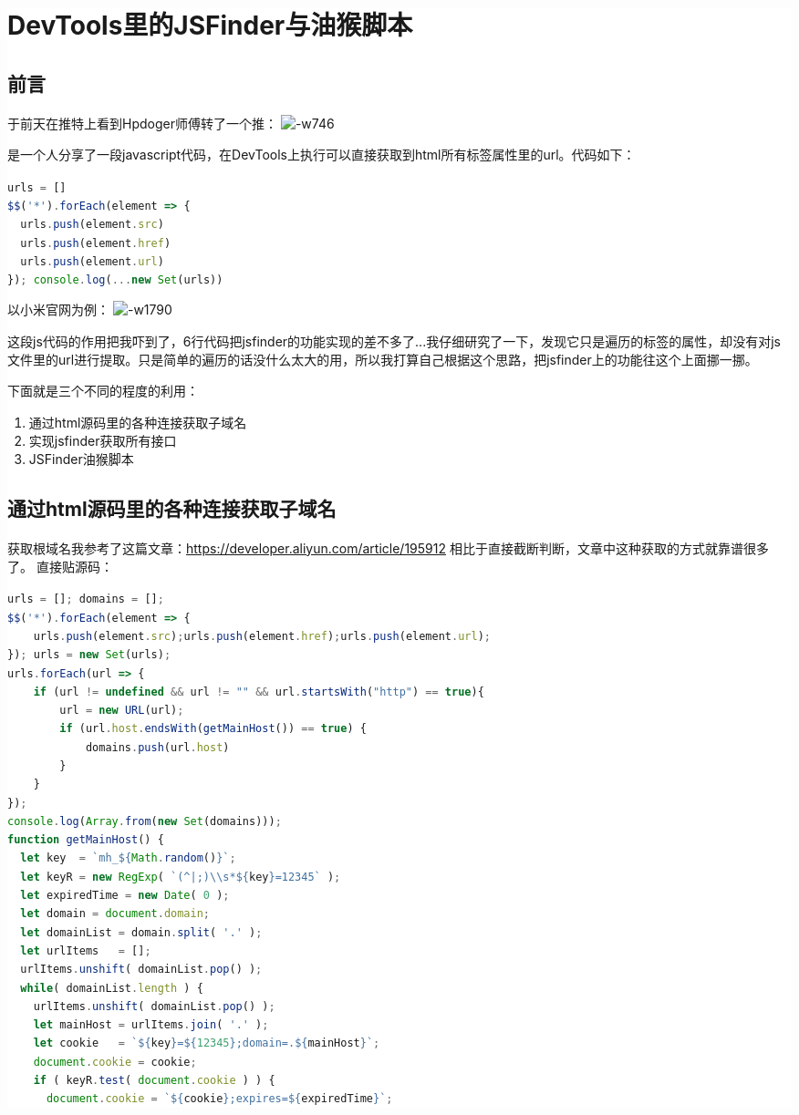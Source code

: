 # DevTools里的JSFinder与油猴脚本

## 前言

于前天在推特上看到Hpdoger师傅转了一个推：
![-w746](https://sanzhi-1259392731.cos.ap-chengdu.myqcloud.com/2020/12/11/16076219424271.jpg)

是一个人分享了一段javascript代码，在DevTools上执行可以直接获取到html所有标签属性里的url。代码如下：

```javascript
urls = []
$$('*').forEach(element => {
  urls.push(element.src)
  urls.push(element.href)
  urls.push(element.url)
}); console.log(...new Set(urls))
```

以小米官网为例：
![-w1790](https://sanzhi-1259392731.cos.ap-chengdu.myqcloud.com/2020/12/11/16076221055725.jpg)

这段js代码的作用把我吓到了，6行代码把jsfinder的功能实现的差不多了...我仔细研究了一下，发现它只是遍历的标签的属性，却没有对js文件里的url进行提取。只是简单的遍历的话没什么太大的用，所以我打算自己根据这个思路，把jsfinder上的功能往这个上面挪一挪。

下面就是三个不同的程度的利用：

1. 通过html源码里的各种连接获取子域名
2. 实现jsfinder获取所有接口
3. JSFinder油猴脚本

## 通过html源码里的各种连接获取子域名

获取根域名我参考了这篇文章：https://developer.aliyun.com/article/195912 相比于直接截断判断，文章中这种获取的方式就靠谱很多了。
直接贴源码：

```js
urls = []; domains = [];
$$('*').forEach(element => {
    urls.push(element.src);urls.push(element.href);urls.push(element.url);
}); urls = new Set(urls);
urls.forEach(url => {
    if (url != undefined && url != "" && url.startsWith("http") == true){
        url = new URL(url);
        if (url.host.endsWith(getMainHost()) == true) {
            domains.push(url.host)
        }
    }
});
console.log(Array.from(new Set(domains)));
function getMainHost() {
  let key  = `mh_${Math.random()}`;
  let keyR = new RegExp( `(^|;)\\s*${key}=12345` );
  let expiredTime = new Date( 0 );
  let domain = document.domain;
  let domainList = domain.split( '.' );
  let urlItems   = [];
  urlItems.unshift( domainList.pop() );
  while( domainList.length ) {
    urlItems.unshift( domainList.pop() );
    let mainHost = urlItems.join( '.' );
    let cookie   = `${key}=${12345};domain=.${mainHost}`;
    document.cookie = cookie;
    if ( keyR.test( document.cookie ) ) {
      document.cookie = `${cookie};expires=${expiredTime}`;
```